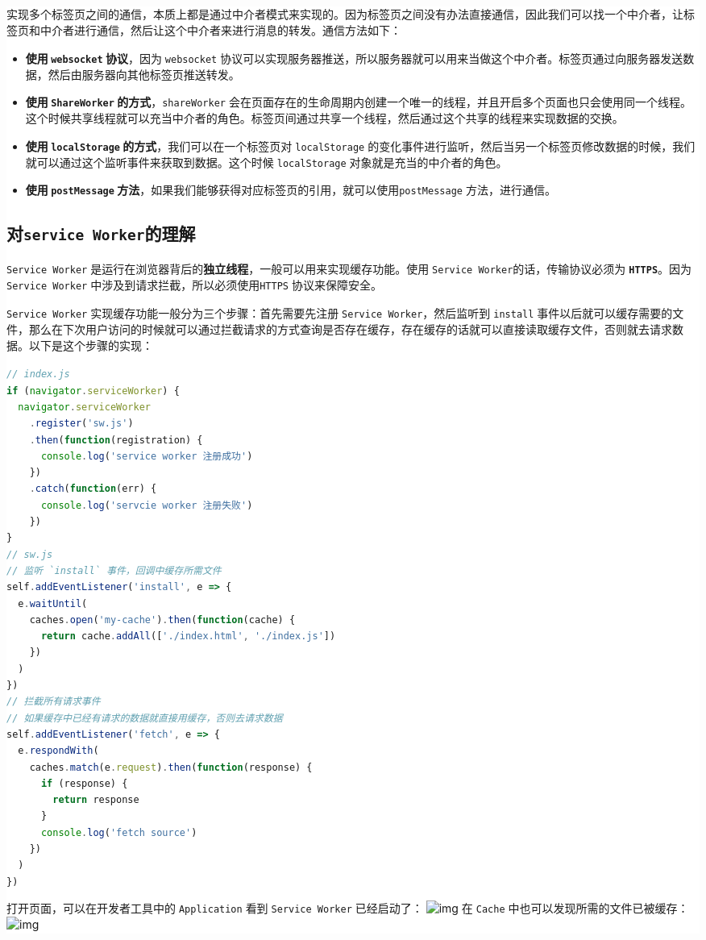 实现多个标签页之间的通信，本质上都是通过中介者模式来实现的。因为标签页之间没有办法直接通信，因此我们可以找一个中介者，让标签页和中介者进行通信，然后让这个中介者来进行消息的转发。通信方法如下：

- **使用 `websocket` 协议**，因为 `websocket` 协议可以实现服务器推送，所以服务器就可以用来当做这个中介者。标签页通过向服务器发送数据，然后由服务器向其他标签页推送转发。
- **使用 `ShareWorker` 的方式**，`shareWorker` 会在页面存在的生命周期内创建一个唯一的线程，并且开启多个页面也只会使用同一个线程。这个时候共享线程就可以充当中介者的角色。标签页间通过共享一个线程，然后通过这个共享的线程来实现数据的交换。

- **使用 `localStorage` 的方式**，我们可以在一个标签页对 `localStorage` 的变化事件进行监听，然后当另一个标签页修改数据的时候，我们就可以通过这个监听事件来获取到数据。这个时候 `localStorage` 对象就是充当的中介者的角色。
- **使用 `postMessage` 方法**，如果我们能够获得对应标签页的引用，就可以使用`postMessage` 方法，进行通信。

## 对`service Worker`的理解

`Service Worker` 是运行在浏览器背后的**独立线程**，一般可以用来实现缓存功能。使用 `Service Worker`的话，传输协议必须为 **`HTTPS`**。因为 `Service Worker` 中涉及到请求拦截，所以必须使用`HTTPS` 协议来保障安全。

`Service Worker` 实现缓存功能一般分为三个步骤：首先需要先注册 `Service Worker`，然后监听到 `install` 事件以后就可以缓存需要的文件，那么在下次用户访问的时候就可以通过拦截请求的方式查询是否存在缓存，存在缓存的话就可以直接读取缓存文件，否则就去请求数据。以下是这个步骤的实现：

```javascript
// index.js
if (navigator.serviceWorker) {
  navigator.serviceWorker
    .register('sw.js')
    .then(function(registration) {
      console.log('service worker 注册成功')
    })
    .catch(function(err) {
      console.log('servcie worker 注册失败')
    })
}
// sw.js
// 监听 `install` 事件，回调中缓存所需文件
self.addEventListener('install', e => {
  e.waitUntil(
    caches.open('my-cache').then(function(cache) {
      return cache.addAll(['./index.html', './index.js'])
    })
  )
})
// 拦截所有请求事件
// 如果缓存中已经有请求的数据就直接用缓存，否则去请求数据
self.addEventListener('fetch', e => {
  e.respondWith(
    caches.match(e.request).then(function(response) {
      if (response) {
        return response
      }
      console.log('fetch source')
    })
  )
})
```

打开页面，可以在开发者工具中的 `Application` 看到 `Service Worker` 已经启动了： ![img](https://cdn.jsdelivr.net/gh/duochizhacai/generatePic/img/202112140921510.awebp) 在 `Cache` 中也可以发现所需的文件已被缓存： ![img](https://cdn.jsdelivr.net/gh/duochizhacai/generatePic/img/202112140922615.awebp)
